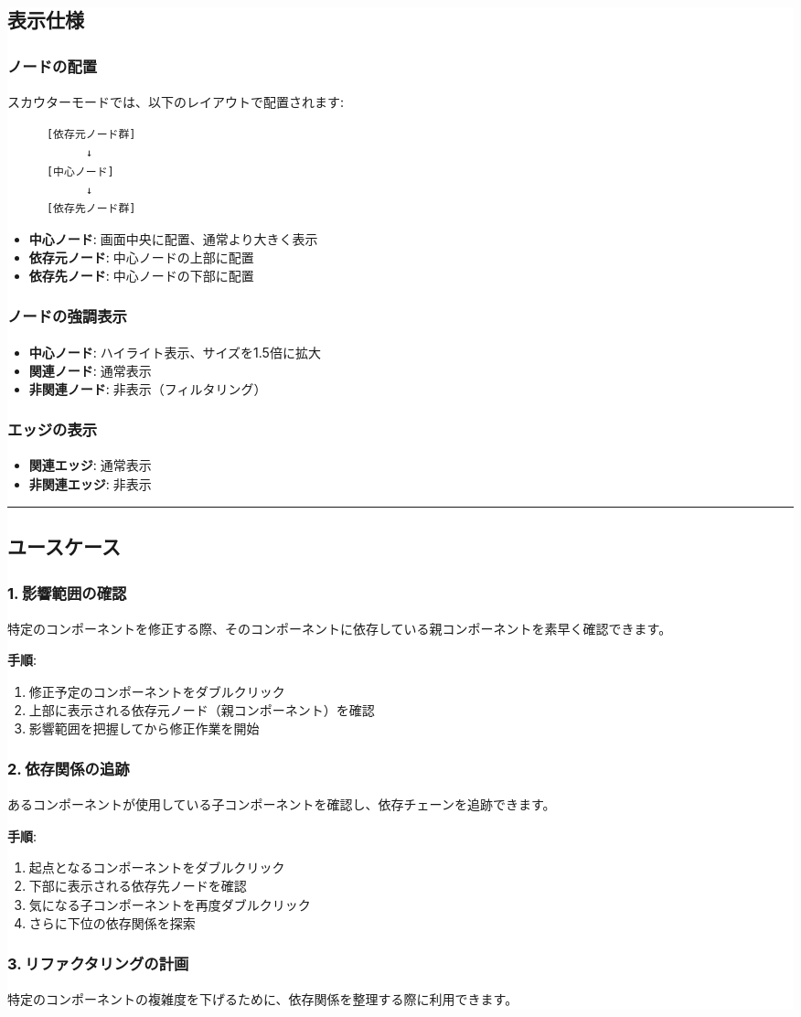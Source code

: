 
## 表示仕様

### ノードの配置

スカウターモードでは、以下のレイアウトで配置されます:

```
      [依存元ノード群]
            ↓
      [中心ノード]
            ↓
      [依存先ノード群]
```

- **中心ノード**: 画面中央に配置、通常より大きく表示
- **依存元ノード**: 中心ノードの上部に配置
- **依存先ノード**: 中心ノードの下部に配置

### ノードの強調表示

- **中心ノード**: ハイライト表示、サイズを1.5倍に拡大
- **関連ノード**: 通常表示
- **非関連ノード**: 非表示（フィルタリング）

### エッジの表示

- **関連エッジ**: 通常表示
- **非関連エッジ**: 非表示

---

## ユースケース

### 1. 影響範囲の確認
特定のコンポーネントを修正する際、そのコンポーネントに依存している親コンポーネントを素早く確認できます。

**手順**:
1. 修正予定のコンポーネントをダブルクリック
2. 上部に表示される依存元ノード（親コンポーネント）を確認
3. 影響範囲を把握してから修正作業を開始

### 2. 依存関係の追跡
あるコンポーネントが使用している子コンポーネントを確認し、依存チェーンを追跡できます。

**手順**:
1. 起点となるコンポーネントをダブルクリック
2. 下部に表示される依存先ノードを確認
3. 気になる子コンポーネントを再度ダブルクリック
4. さらに下位の依存関係を探索

### 3. リファクタリングの計画
特定のコンポーネントの複雑度を下げるために、依存関係を整理する際に利用できます。
